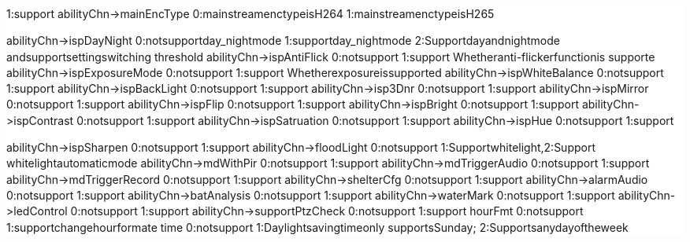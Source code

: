 1:support
abilityChn->mainEncType 0:mainstreamenctypeisH264
1:mainstreamenctypeisH265

abilityChn->ispDayNight 0:notsupportday_nightmode
1:supportday_nightmode
2:Supportdayandnightmode
andsupportsettingswitching
threshold
abilityChn->ispAntiFlick 0:notsupport
1:support
Whetheranti-flickerfunctionis
supporte
abilityChn->ispExposureMode 0:notsupport
1:support
Whetherexposureissupported
abilityChn->ispWhiteBalance 0:notsupport
1:support
abilityChn->ispBackLight 0:notsupport
1:support
abilityChn->isp3Dnr 0:notsupport
1:support
abilityChn->ispMirror 0:notsupport
1:support
abilityChn->ispFlip 0:notsupport
1:support
abilityChn->ispBright 0:notsupport
1:support
abilityChn->ispContrast 0:notsupport
1:support
abilityChn->ispSatruation 0:notsupport
1:support
abilityChn->ispHue 0:notsupport
1:support

abilityChn->ispSharpen 0:notsupport
1:support
abilityChn->floodLight 0:notsupport
1:Supportwhitelight,2:Support
whitelightautomaticmode
abilityChn->mdWithPir 0:notsupport
1:support
abilityChn->mdTriggerAudio 0:notsupport
1:support
abilityChn->mdTriggerRecord 0:notsupport
1:support
abilityChn->shelterCfg 0:notsupport
1:support
abilityChn->alarmAudio 0:notsupport
1:support
abilityChn->batAnalysis 0:notsupport
1:support
abilityChn->waterMark 0:notsupport
1:support
abilityChn->ledControl 0:notsupport
1:support
abilityChn->supportPtzCheck 0:notsupport
1:support
hourFmt 0:notsupport
1:supportchangehourformate
time 0:notsupport
1:Daylightsavingtimeonly
supportsSunday;
2:Supportsanydayoftheweek
